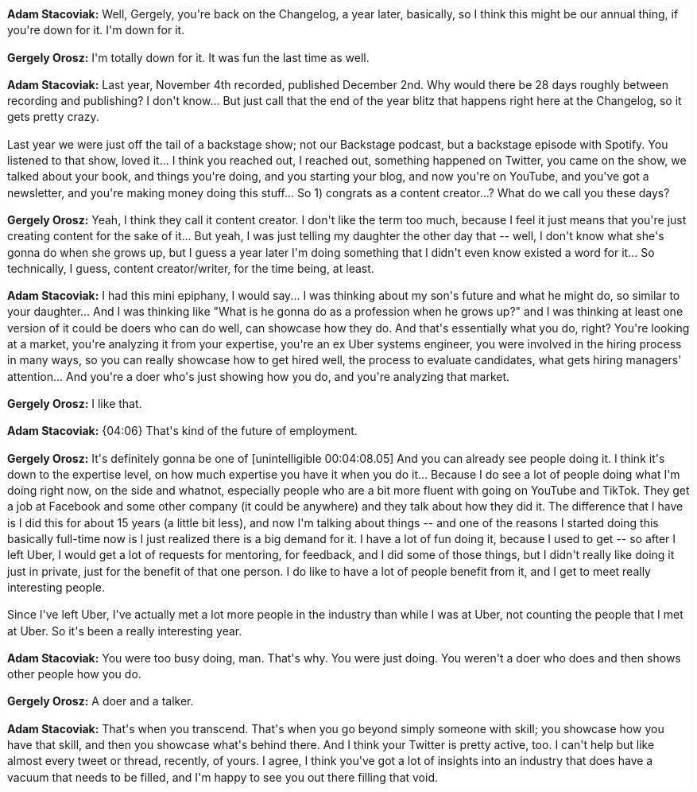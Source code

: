 **Adam Stacoviak:** Well, Gergely, you're back on the Changelog, a year later, basically, so I think this might be our annual thing, if you're down for it. I'm down for it.

**Gergely Orosz:** I'm totally down for it. It was fun the last time as well.

**Adam Stacoviak:** Last year, November 4th recorded, published December 2nd. Why would there be 28 days roughly between recording and publishing? I don't know... But just call that the end of the year blitz that happens right here at the Changelog, so it gets pretty crazy.

Last year we were just off the tail of a backstage show; not our Backstage podcast, but a backstage episode with Spotify. You listened to that show, loved it... I think you reached out, I reached out, something happened on Twitter, you came on the show, we talked about your book, and things you're doing, and you starting your blog, and now you're on YouTube, and you've got a newsletter, and you're making money doing this stuff... So 1) congrats as a content creator...? What do we call you these days?

**Gergely Orosz:** Yeah, I think they call it content creator. I don't like the term too much, because I feel it just means that you're just creating content for the sake of it... But yeah, I was just telling my daughter the other day that -- well, I don't know what she's gonna do when she grows up, but I guess a year later I'm doing something that I didn't even know existed a word for it... So technically, I guess, content creator/writer, for the time being, at least.

**Adam Stacoviak:** I had this mini epiphany, I would say... I was thinking about my son's future and what he might do, so similar to your daughter... And I was thinking like "What is he gonna do as a profession when he grows up?" and I was thinking at least one version of it could be doers who can do well, can showcase how they do. And that's essentially what you do, right? You're looking at a market, you're analyzing it from your expertise, you're an ex Uber systems engineer, you were involved in the hiring process in many ways, so you can really showcase how to get hired well, the process to evaluate candidates, what gets hiring managers' attention... And you're a doer who's just showing how you do, and you're analyzing that market.

**Gergely Orosz:** I like that.

**Adam Stacoviak:** \{04:06\} That's kind of the future of employment.

**Gergely Orosz:** It's definitely gonna be one of \[unintelligible 00:04:08.05\] And you can already see people doing it. I think it's down to the expertise level, on how much expertise you have it when you do it... Because I do see a lot of people doing what I'm doing right now, on the side and whatnot, especially people who are a bit more fluent with going on YouTube and TikTok. They get a job at Facebook and some other company (it could be anywhere) and they talk about how they did it. The difference that I have is I did this for about 15 years (a little bit less), and now I'm talking about things -- and one of the reasons I started doing this basically full-time now is I just realized there is a big demand for it. I have a lot of fun doing it, because I used to get -- so after I left Uber, I would get a lot of requests for mentoring, for feedback, and I did some of those things, but I didn't really like doing it just in private, just for the benefit of that one person. I do like to have a lot of people benefit from it, and I get to meet really interesting people.

Since I've left Uber, I've actually met a lot more people in the industry than while I was at Uber, not counting the people that I met at Uber. So it's been a really interesting year.

**Adam Stacoviak:** You were too busy doing, man. That's why. You were just doing. You weren't a doer who does and then shows other people how you do.

**Gergely Orosz:** A doer and a talker.

**Adam Stacoviak:** That's when you transcend. That's when you go beyond simply someone with skill; you showcase how you have that skill, and then you showcase what's behind there. And I think your Twitter is pretty active, too. I can't help but like almost every tweet or thread, recently, of yours. I agree, I think you've got a lot of insights into an industry that does have a vacuum that needs to be filled, and I'm happy to see you out there filling that void.
